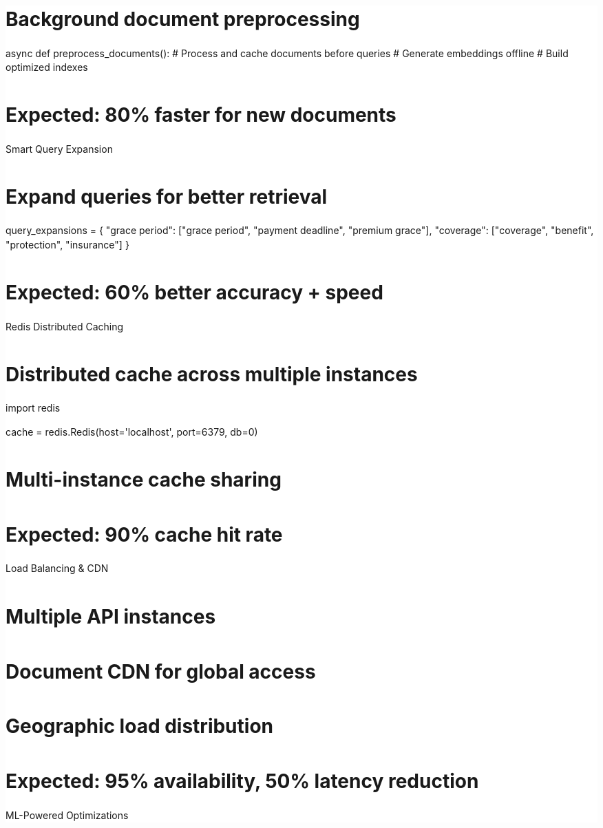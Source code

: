 # Background document preprocessing
async def preprocess_documents():
    # Process and cache documents before queries
    # Generate embeddings offline
    # Build optimized indexes

# Expected: 80% faster for new documents
Smart Query Expansion

# Expand queries for better retrieval
query_expansions = {
    "grace period": ["grace period", "payment deadline", "premium grace"],
    "coverage": ["coverage", "benefit", "protection", "insurance"]
}
# Expected: 60% better accuracy + speed
Redis Distributed Caching

# Distributed cache across multiple instances
import redis

cache = redis.Redis(host='localhost', port=6379, db=0)
# Multi-instance cache sharing
# Expected: 90% cache hit rate
Load Balancing & CDN

# Multiple API instances
# Document CDN for global access
# Geographic load distribution
# Expected: 95% availability, 50% latency reduction
ML-Powered Optimizations
